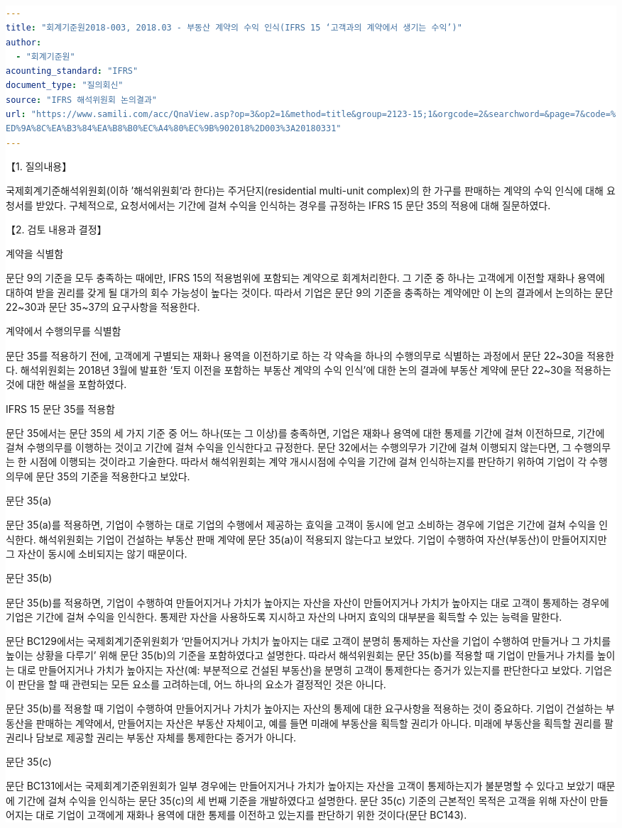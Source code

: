 ```yaml
---
title: "회계기준원2018-003, 2018.03 - 부동산 계약의 수익 인식(IFRS 15 ‘고객과의 계약에서 생기는 수익’)"
author:
  - "회계기준원"
acounting_standard: "IFRS"
document_type: "질의회신"
source: "IFRS 해석위원회 논의결과"
url: "https://www.samili.com/acc/QnaView.asp?op=3&op2=1&method=title&group=2123-15;1&orgcode=2&searchword=&page=7&code=%ED%9A%8C%EA%B3%84%EA%B8%B0%EC%A4%80%EC%9B%902018%2D003%3A20180331"
---
```

【1. 질의내용】

국제회계기준해석위원회(이하 ’해석위원회‘라 한다)는 주거단지(residential multi-unit complex)의 한 가구를 판매하는 계약의 수익 인식에 대해 요청서를 받았다. 구체적으로, 요청서에서는 기간에 걸쳐 수익을 인식하는 경우를 규정하는 IFRS 15 문단 35의 적용에 대해 질문하였다.

  

【2. 검토 내용과 결정】

계약을 식별함

문단 9의 기준을 모두 충족하는 때에만, IFRS 15의 적용범위에 포함되는 계약으로 회계처리한다. 그 기준 중 하나는 고객에게 이전할 재화나 용역에 대하여 받을 권리를 갖게 될 대가의 회수 가능성이 높다는 것이다. 따라서 기업은 문단 9의 기준을 충족하는 계약에만 이 논의 결과에서 논의하는 문단 22~30과 문단 35~37의 요구사항을 적용한다.

계약에서 수행의무를 식별함

문단 35를 적용하기 전에, 고객에게 구별되는 재화나 용역을 이전하기로 하는 각 약속을 하나의 수행의무로 식별하는 과정에서 문단 22~30을 적용한다. 해석위원회는 2018년 3월에 발표한 ‘토지 이전을 포함하는 부동산 계약의 수익 인식’에 대한 논의 결과에 부동산 계약에 문단 22~30을 적용하는 것에 대한 해설을 포함하였다.

IFRS 15 문단 35를 적용함

문단 35에서는 문단 35의 세 가지 기준 중 어느 하나(또는 그 이상)를 충족하면, 기업은 재화나 용역에 대한 통제를 기간에 걸쳐 이전하므로, 기간에 걸쳐 수행의무를 이행하는 것이고 기간에 걸쳐 수익을 인식한다고 규정한다. 문단 32에서는 수행의무가 기간에 걸쳐 이행되지 않는다면, 그 수행의무는 한 시점에 이행되는 것이라고 기술한다. 따라서 해석위원회는 계약 개시시점에 수익을 기간에 걸쳐 인식하는지를 판단하기 위하여 기업이 각 수행의무에 문단 35의 기준을 적용한다고 보았다.

문단 35(a)

문단 35(a)를 적용하면, 기업이 수행하는 대로 기업의 수행에서 제공하는 효익을 고객이 동시에 얻고 소비하는 경우에 기업은 기간에 걸쳐 수익을 인식한다. 해석위원회는 기업이 건설하는 부동산 판매 계약에 문단 35(a)이 적용되지 않는다고 보았다. 기업이 수행하여 자산(부동산)이 만들어지지만 그 자산이 동시에 소비되지는 않기 때문이다.

문단 35(b)

문단 35(b)를 적용하면, 기업이 수행하여 만들어지거나 가치가 높아지는 자산을 자산이 만들어지거나 가치가 높아지는 대로 고객이 통제하는 경우에 기업은 기간에 걸쳐 수익을 인식한다. 통제란 자산을 사용하도록 지시하고 자산의 나머지 효익의 대부분을 획득할 수 있는 능력을 말한다.

문단 BC129에서는 국제회계기준위원회가 ‘만들어지거나 가치가 높아지는 대로 고객이 분명히 통제하는 자산을 기업이 수행하여 만들거나 그 가치를 높이는 상황을 다루기’ 위해 문단 35(b)의 기준을 포함하였다고 설명한다. 따라서 해석위원회는 문단 35(b)를 적용할 때 기업이 만들거나 가치를 높이는 대로 만들어지거나 가치가 높아지는 자산(예: 부분적으로 건설된 부동산)을 분명히 고객이 통제한다는 증거가 있는지를 판단한다고 보았다. 기업은 이 판단을 할 때 관련되는 모든 요소를 고려하는데, 어느 하나의 요소가 결정적인 것은 아니다.

문단 35(b)를 적용할 때 기업이 수행하여 만들어지거나 가치가 높아지는 자산의 통제에 대한 요구사항을 적용하는 것이 중요하다. 기업이 건설하는 부동산을 판매하는 계약에서, 만들어지는 자산은 부동산 자체이고, 예를 들면 미래에 부동산을 획득할 권리가 아니다. 미래에 부동산을 획득할 권리를 팔 권리나 담보로 제공할 권리는 부동산 자체를 통제한다는 증거가 아니다.

문단 35(c)

문단 BC131에서는 국제회계기준위원회가 일부 경우에는 만들어지거나 가치가 높아지는 자산을 고객이 통제하는지가 불분명할 수 있다고 보았기 때문에 기간에 걸쳐 수익을 인식하는 문단 35(c)의 세 번째 기준을 개발하였다고 설명한다. 문단 35(c) 기준의 근본적인 목적은 고객을 위해 자산이 만들어지는 대로 기업이 고객에게 재화나 용역에 대한 통제를 이전하고 있는지를 판단하기 위한 것이다(문단 BC143).
